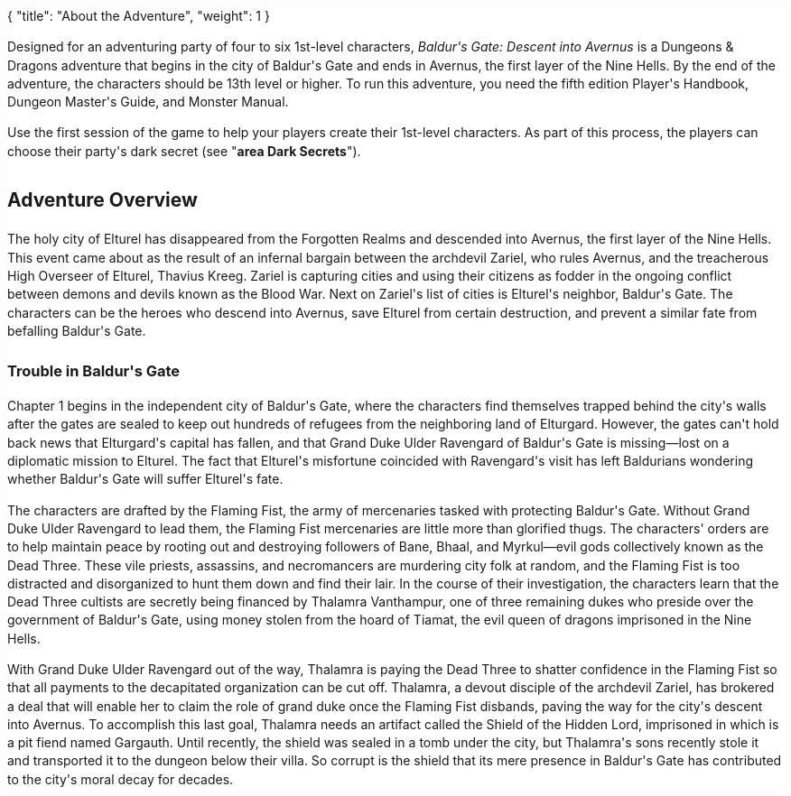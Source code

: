 {
  "title": "About the Adventure",
  "weight": 1
}

Designed for an adventuring party of four to six 1st-level characters, _Baldur's Gate: Descent into Avernus_ is a Dungeons & Dragons adventure that begins in the city of Baldur's Gate and ends in Avernus, the first layer of the Nine Hells. By the end of the adventure, the characters should be 13th level or higher. To run this adventure, you need the fifth edition Player's Handbook, Dungeon Master's Guide, and Monster Manual.

Use the first session of the game to help your players create their 1st-level characters. As part of this process, the players can choose their party's dark secret (see "**area Dark Secrets**").

## Adventure Overview

The holy city of Elturel has disappeared from the Forgotten Realms and descended into Avernus, the first layer of the Nine Hells. This event came about as the result of an infernal bargain between the archdevil Zariel, who rules Avernus, and the treacherous High Overseer of Elturel, Thavius Kreeg. Zariel is capturing cities and using their citizens as fodder in the ongoing conflict between demons and devils known as the Blood War. Next on Zariel's list of cities is Elturel's neighbor, Baldur's Gate. The characters can be the heroes who descend into Avernus, save Elturel from certain destruction, and prevent a similar fate from befalling Baldur's Gate.

### Trouble in Baldur's Gate

Chapter 1 begins in the independent city of Baldur's Gate, where the characters find themselves trapped behind the city's walls after the gates are sealed to keep out hundreds of refugees from the neighboring land of Elturgard. However, the gates can't hold back news that Elturgard's capital has fallen, and that Grand Duke Ulder Ravengard of Baldur's Gate is missing—lost on a diplomatic mission to Elturel. The fact that Elturel's misfortune coincided with Ravengard's visit has left Baldurians wondering whether Baldur's Gate will suffer Elturel's fate.

The characters are drafted by the Flaming Fist, the army of mercenaries tasked with protecting Baldur's Gate. Without Grand Duke Ulder Ravengard to lead them, the Flaming Fist mercenaries are little more than glorified thugs. The characters' orders are to help maintain peace by rooting out and destroying followers of Bane, Bhaal, and Myrkul—evil gods collectively known as the Dead Three. These vile priests, assassins, and necromancers are murdering city folk at random, and the Flaming Fist is too distracted and disorganized to hunt them down and find their lair. In the course of their investigation, the characters learn that the Dead Three cultists are secretly being financed by Thalamra Vanthampur, one of three remaining dukes who preside over the government of Baldur's Gate, using money stolen from the hoard of Tiamat, the evil queen of dragons imprisoned in the Nine Hells.

With Grand Duke Ulder Ravengard out of the way, Thalamra is paying the Dead Three to shatter confidence in the Flaming Fist so that all payments to the decapitated organization can be cut off. Thalamra, a devout disciple of the archdevil Zariel, has brokered a deal that will enable her to claim the role of grand duke once the Flaming Fist disbands, paving the way for the city's descent into Avernus. To accomplish this last goal, Thalamra needs an artifact called the <wc-fetch type="item">Shield of the Hidden Lord</wc-fetch>, imprisoned in which is a pit fiend named Gargauth. Until recently, the shield was sealed in a tomb under the city, but Thalamra's sons recently stole it and transported it to the dungeon below their villa. So corrupt is the shield that its mere presence in Baldur's Gate has contributed to the city's moral decay for decades.

